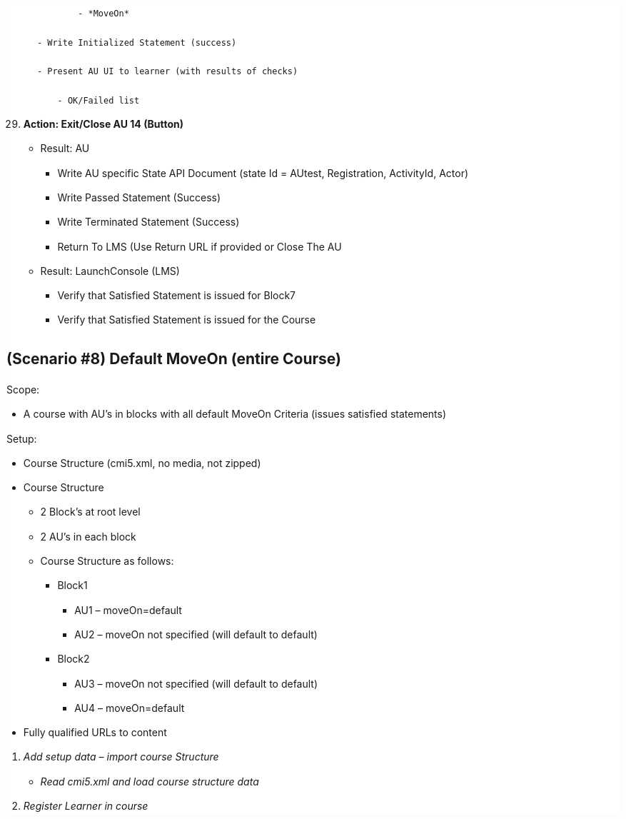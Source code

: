                   - *MoveOn*
        
          - Write Initialized Statement (success)
        
          - Present AU UI to learner (with results of checks)
            
              - OK/Failed list

29. **Action: Exit/Close AU 14 (Button)**
    
      - Result: AU
        
          - Write AU specific State API Document (state Id = AUtest, Registration, ActivityId, Actor)
        
          - Write Passed Statement (Success)
        
          - Write Terminated Statement (Success)
        
          - Return To LMS (Use Return URL if provided or Close The AU
    
      - Result: LaunchConsole (LMS)
        
          - Verify that Satisfied Statement is issued for Block7
        
          - Verify that Satisfied Statement is issued for the Course

## (Scenario \#8) Default MoveOn (entire Course) 

Scope:

  - A course with AU’s in blocks with all default MoveOn Criteria (issues satisfied statements)

Setup:

  - Course Structure (cmi5.xml, no media, not zipped)

  - Course Structure
    
      - 2 Block’s at root level
    
      - 2 AU’s in each block
    
      - Course Structure as follows:
        
          - Block1
            
              - AU1 – moveOn=default
            
              - AU2 – moveOn not specified (will default to default)
        
          - Block2
            
              - AU3 – moveOn not specified (will default to default)
            
              - AU4 – moveOn=default

  - Fully qualified URLs to content



1.  *Add setup data – import course Structure*
    
      - *Read cmi5.xml and load course structure data*

2.  *Register Learner in course*
    